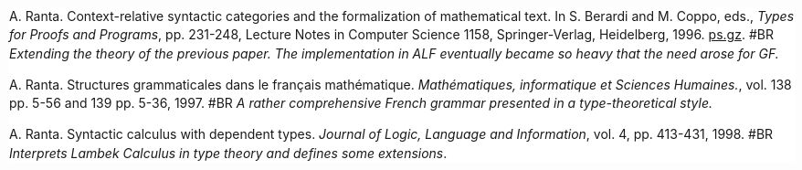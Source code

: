A. Ranta.
Context-relative syntactic categories and the formalization of mathematical text.
In S. Berardi and M. Coppo, eds.,
*Types for Proofs and Programs*, 
pp. 231-248,
Lecture Notes in Computer Science 
1158, 
Springer-Verlag, 
Heidelberg, 
1996.
[ps.gz](http://www.cse.chalmers.se/~aarne/articles/torino.ps.gz).
#BR
*Extending the theory of the previous paper. The implementation in ALF* 
*eventually became so heavy that the need arose for GF.*

A. Ranta.
Structures grammaticales dans le français mathématique. 
*Mathématiques, informatique et Sciences Humaines.*,
vol. 138 pp. 5-56 and 139 pp. 5-36, 
1997.
#BR
*A rather comprehensive French grammar presented in a type-theoretical style.*

A. Ranta.
 Syntactic calculus with dependent types.
 *Journal of Logic, Language and Information*, vol. 4,
  pp. 413-431, 1998.
#BR
*Interprets Lambek Calculus in type theory and defines some extensions*.

